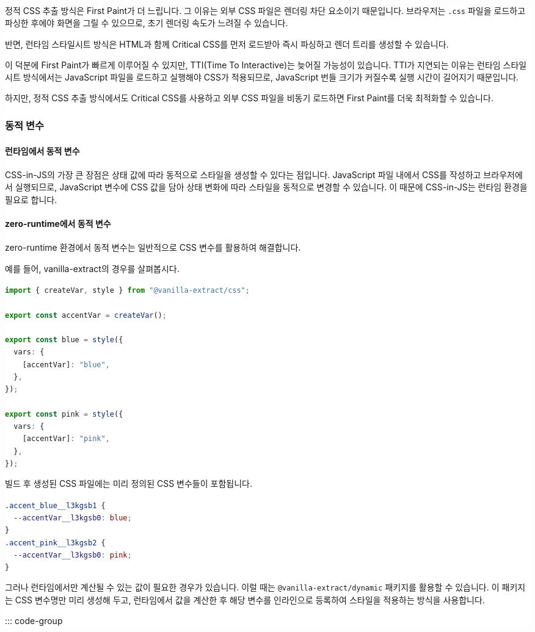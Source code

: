 정적 CSS 추출 방식은 First Paint가 더 느립니다. 그 이유는 외부 CSS 파일은 렌더링 차단 요소이기 때문입니다. 브라우저는 `.css` 파일을 로드하고 파싱한 후에야 화면을 그릴 수 있으므로, 초기 렌더링 속도가 느려질 수 있습니다.

반면, 런타임 스타일시트 방식은 HTML과 함께 Critical CSS를 먼저 로드받아 즉시 파싱하고 렌더 트리를 생성할 수 있습니다.

이 덕분에 First Paint가 빠르게 이루어질 수 있지만, TTI(Time To Interactive)는 늦어질 가능성이 있습니다. TTI가 지연되는 이유는 런타임 스타일시트 방식에서는 JavaScript 파일을 로드하고 실행해야 CSS가 적용되므로, JavaScript 번들 크기가 커질수록 실행 시간이 길어지기 때문입니다.

하지만, 정적 CSS 추출 방식에서도 Critical CSS를 사용하고 외부 CSS 파일을 비동기 로드하면 First Paint를 더욱 최적화할 수 있습니다.

### 동적 변수

#### 런타임에서 동적 변수

CSS-in-JS의 가장 큰 장점은 상태 값에 따라 동적으로 스타일을 생성할 수 있다는 점입니다.
JavaScript 파일 내에서 CSS를 작성하고 브라우저에서 실행되므로, JavaScript 변수에 CSS 값을 담아 상태 변화에 따라 스타일을 동적으로 변경할 수 있습니다. 이 때문에 CSS-in-JS는 런타임 환경을 필요로 합니다.

#### zero-runtime에서 동적 변수

zero-runtime 환경에서 동적 변수는 일반적으로 CSS 변수를 활용하여 해결합니다.

예를 들어, vanilla-extract의 경우를 살펴봅시다.

```typescript
import { createVar, style } from "@vanilla-extract/css";

export const accentVar = createVar();

export const blue = style({
  vars: {
    [accentVar]: "blue",
  },
});

export const pink = style({
  vars: {
    [accentVar]: "pink",
  },
});
```

빌드 후 생성된 CSS 파일에는 미리 정의된 CSS 변수들이 포함됩니다.

```css
.accent_blue__l3kgsb1 {
  --accentVar__l3kgsb0: blue;
}
.accent_pink__l3kgsb2 {
  --accentVar__l3kgsb0: pink;
}
```

그러나 런타임에서만 계산될 수 있는 값이 필요한 경우가 있습니다. 이럴 때는 `@vanilla-extract/dynamic` 패키지를 활용할 수 있습니다. 이 패키지는 CSS 변수명만 미리 생성해 두고, 런타임에서 값을 계산한 후 해당 변수를 인라인으로 등록하여 스타일을 적용하는 방식을 사용합니다.

::: code-group
